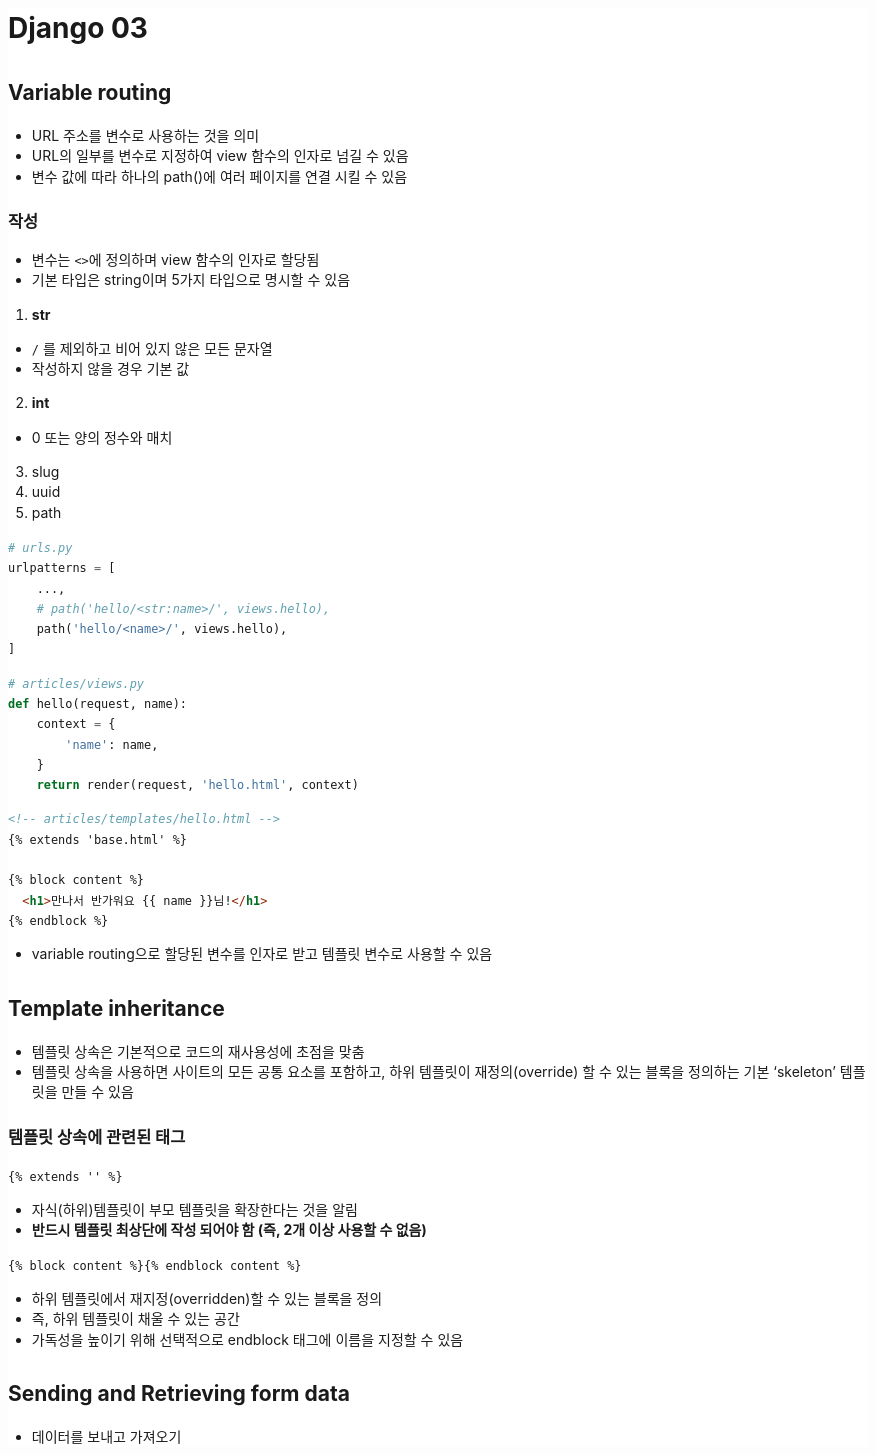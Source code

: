 # Django 03
## Variable routing
- URL 주소를 변수로 사용하는 것을 의미
- URL의 일부를 변수로 지정하여 view 함수의 인자로 넘길 수 있음
- 변수 값에 따라 하나의 path()에 여러 페이지를 연결 시킬 수 있음
### 작성
- 변수는 `<>`에 정의하며 view 함수의 인자로 할당됨
- 기본 타입은 string이며 5가지 타입으로 명시할 수 있음
1. **str**
- `/` 를 제외하고 비어 있지 않은 모든 문자열
- 작성하지 않을 경우 기본 값
2. **int**
- 0 또는 양의 정수와 매치
3. slug
4. uuid
5. path
```python
# urls.py
urlpatterns = [
    ...,
    # path('hello/<str:name>/', views.hello),
    path('hello/<name>/', views.hello),
]
```
```python
# articles/views.py
def hello(request, name):
    context = {
        'name': name,
    }
    return render(request, 'hello.html', context)
```
```html
<!-- articles/templates/hello.html -->
{% extends 'base.html' %}

{% block content %}
  <h1>만나서 반가워요 {{ name }}님!</h1>
{% endblock %}
```
- variable routing으로 할당된 변수를 인자로 받고 템플릿 변수로 사용할 수 있음

## Template inheritance
- 템플릿 상속은 기본적으로 코드의 재사용성에 초점을 맞춤
- 템플릿 상속을 사용하면 사이트의 모든 공통 요소를 포함하고, 하위 템플릿이 재정의(override) 할 수 있는 블록을 정의하는 기본 ‘skeleton’ 템플릿을 만들 수 있음
### 템플릿 상속에 관련된 태그
```html
{% extends '' %}
```
- 자식(하위)템플릿이 부모 템플릿을 확장한다는 것을 알림
- **반드시 템플릿 최상단에 작성 되어야 함 (즉, 2개 이상 사용할 수 없음)**
```html
{% block content %}{% endblock content %}
```
- 하위 템플릿에서 재지정(overridden)할 수 있는 블록을 정의
- 즉, 하위 템플릿이 채울 수 있는 공간
- 가독성을 높이기 위해 선택적으로 endblock 태그에 이름을 지정할 수 있음
## Sending and Retrieving form data
- 데이터를 보내고 가져오기